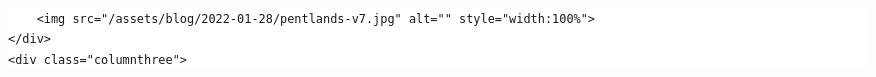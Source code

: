         <img src="/assets/blog/2022-01-28/pentlands-v7.jpg" alt="" style="width:100%">
    </div>
    <div class="columnthree">